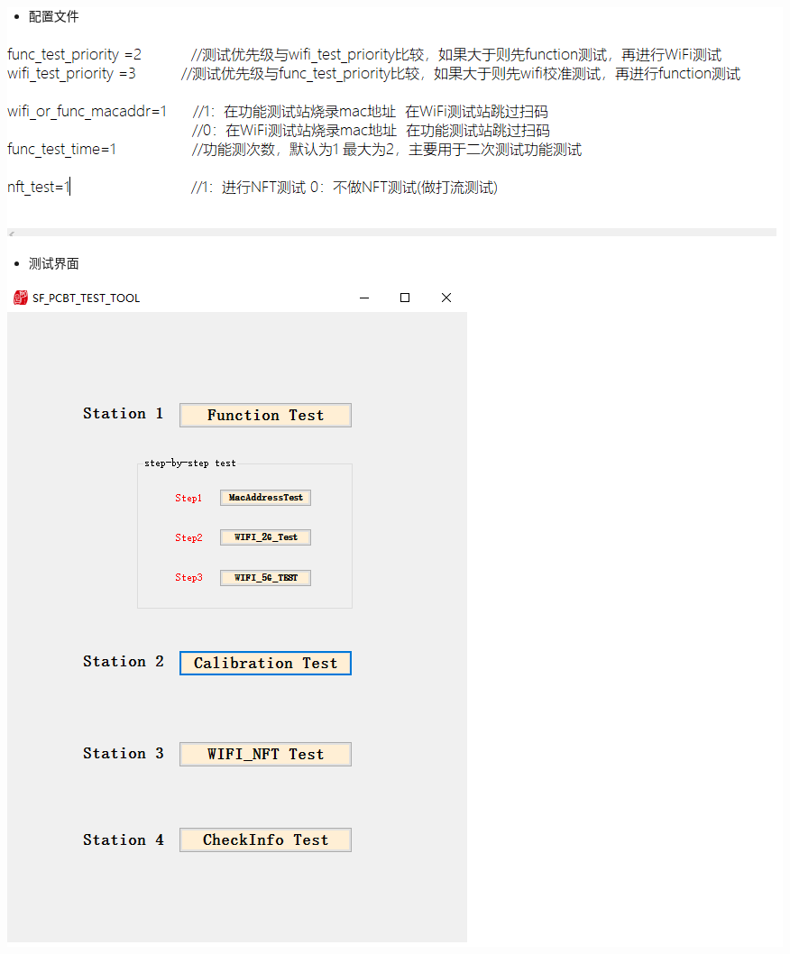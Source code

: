 
- 配置文件

 ![img3](/assets/images/pcba_test_image/img3.png)

- 测试界面

 ![img4](/assets/images/pcba_test_image/img4.png)
